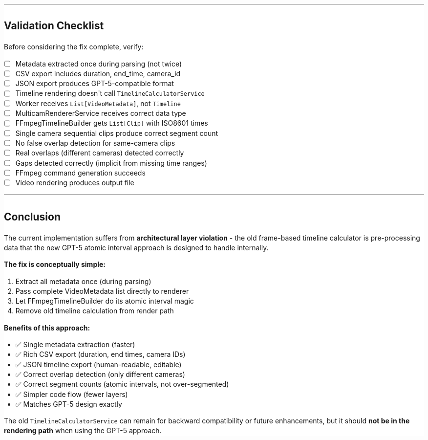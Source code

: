 
---

## Validation Checklist

Before considering the fix complete, verify:

- [ ] Metadata extracted once during parsing (not twice)
- [ ] CSV export includes duration, end_time, camera_id
- [ ] JSON export produces GPT-5-compatible format
- [ ] Timeline rendering doesn't call `TimelineCalculatorService`
- [ ] Worker receives `List[VideoMetadata]`, not `Timeline`
- [ ] MulticamRendererService receives correct data type
- [ ] FFmpegTimelineBuilder gets `List[Clip]` with ISO8601 times
- [ ] Single camera sequential clips produce correct segment count
- [ ] No false overlap detection for same-camera clips
- [ ] Real overlaps (different cameras) detected correctly
- [ ] Gaps detected correctly (implicit from missing time ranges)
- [ ] FFmpeg command generation succeeds
- [ ] Video rendering produces output file

---

## Conclusion

The current implementation suffers from **architectural layer violation** - the old frame-based timeline calculator is pre-processing data that the new GPT-5 atomic interval approach is designed to handle internally.

**The fix is conceptually simple:**
1. Extract all metadata once (during parsing)
2. Pass complete VideoMetadata list directly to renderer
3. Let FFmpegTimelineBuilder do its atomic interval magic
4. Remove old timeline calculation from render path

**Benefits of this approach:**
- ✅ Single metadata extraction (faster)
- ✅ Rich CSV export (duration, end times, camera IDs)
- ✅ JSON timeline export (human-readable, editable)
- ✅ Correct overlap detection (only different cameras)
- ✅ Correct segment counts (atomic intervals, not over-segmented)
- ✅ Simpler code flow (fewer layers)
- ✅ Matches GPT-5 design exactly

The old `TimelineCalculatorService` can remain for backward compatibility or future enhancements, but it should **not be in the rendering path** when using the GPT-5 approach.

